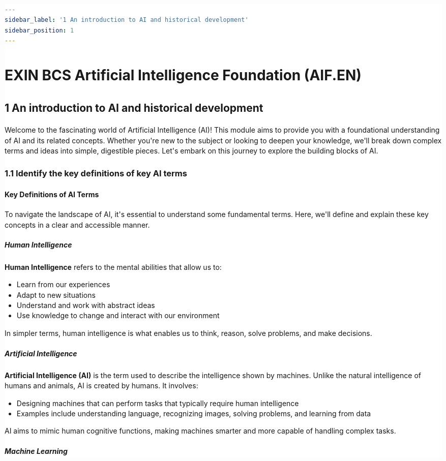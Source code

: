 ```yaml
---
sidebar_label: '1 An introduction to AI and historical development'
sidebar_position: 1
---
```

# EXIN BCS Artificial Intelligence Foundation (AIF.EN)

## 1 An introduction to AI and historical development

Welcome to the fascinating world of Artificial Intelligence (AI)! This module aims to provide you with a foundational understanding of AI and its related concepts. Whether you're new to the subject or looking to deepen your knowledge, we'll break down complex terms and ideas into simple, digestible pieces. Let's embark on this journey to explore the building blocks of AI.

### 1.1 Identify the key definitions of key AI terms
<audio controls>
  <source src="https://skillsoft-demo.net/polly/guides/m1_s1_Joanna.d8c27e20-50e2-489b-8741-a7ee553cca26.mp3" type="audio/mpeg"/>
  Your browser does not support the audio element.
</audio>

#### Key Definitions of AI Terms

To navigate the landscape of AI, it's essential to understand some fundamental terms. Here, we'll define and explain these key concepts in a clear and accessible manner.

##### Human Intelligence

**Human Intelligence** refers to the mental abilities that allow us to:

- Learn from our experiences
- Adapt to new situations
- Understand and work with abstract ideas
- Use knowledge to change and interact with our environment

In simpler terms, human intelligence is what enables us to think, reason, solve problems, and make decisions.

##### Artificial Intelligence

**Artificial Intelligence (AI)** is the term used to describe the intelligence shown by machines. Unlike the natural intelligence of humans and animals, AI is created by humans. It involves:

- Designing machines that can perform tasks that typically require human intelligence
- Examples include understanding language, recognizing images, solving problems, and learning from data

AI aims to mimic human cognitive functions, making machines smarter and more capable of handling complex tasks.

##### Machine Learning
